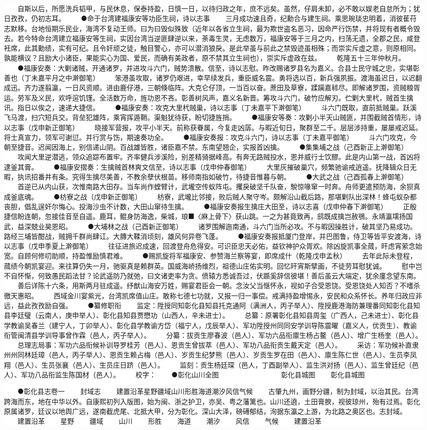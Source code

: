 　　自斯以后，所愿洗兵韬甲，与民休息，保泰持盈，日慎一日，以待归政之年，庶不远矣。虽然，仔肩未卸，必不敢以娱老自怠所为；犹日孜孜，仍初志耳。
　　●命于台湾建福康安等功臣生祠，诗以志事
　　三月成功速且奇，纪勳合与建生祠。乘思琬琰忠明着，消彼萑苻志默移。台地恒期乐民业，海湾不复动王师。曰为曰毁似殊致（近年以各省立生祠，最为欺世盗名恶习，因命严行饬禁，并将现有者概令毁去。若今特命台湾建立福康安等生祠，实因台湾当逆匪肆逆以来，荼毒生灵，无虑数万，福康安等于三月之内，扫荡无遗，全郡之民，咸登衽席，此其勳绩，实有可纪。且令奸顽之徒，触目警心，亦可以潜消狼戾。是此举虽与前此之禁毁迹虽相殊；而崇实斥虚之意，则原相同。孰能横议？且励大小诸臣，果能实心为国、爱民，而确有美政者，原不禁其立生祠也），崇实斥虚政在兹。
　　乾隆五十三年仲秋月。
　　●福康安奏：大剿诸贼，开通诸罗，并进攻斗六门，贼势溃散。信至，诗以志慰。昨改赐诸罗县名为嘉义。合县士民守城之忠，实堪彰善也（丁未嘉平月之中澣御笔）
　　笨港虽攻取，诸罗仍艰进，幸早续发兵，重臣威名震。勇将选以百，新兵强夙振。渡海虽迟日，以迟翻成迅。齐力遂翦瀛，一日风资顺。进由鹿仔港，三朝倏临阵。大克仑仔顶，一当百以奋。蔗田及草寮，蹂躏嘉秫尽。即解诸罗围，资贼粮胥运。劳军及义民，欢呼逭饥馑。全活数万命，旌功恩不吝。彰善树风声，嘉义名新晋。筹攻斗六门，破竹应解刃。伫剿大里杙，贼首生擒讯。指日以俟之，速递大捷信。
　　●福康安奏：攻克大里杙贼巢，诗以志事（丁未嘉平下澣御笔）
　　斗六门既取，直前抵贼巢。跃溪飞马渡，扫穴短兵交。背垒犯雄阵，乘宵挥遁鞘。渠魁犹待获，盼切捷旌捎。
　　●福康安等奏：攻剿小半天山贼匪，并围截贼首情形，诗以志事（戊申新正御笔）
　　晓接军营报，攻平小半天。前称获眷属，今复走凶孱。与暇近旬日，聚群至二千。层层涉持重，屡屡戒迟延。将士真宣力，领军可谢愆。并行赏与饬，期速奏功全。
　　●福康安奏报：攻克斗六门，诗以志事（丁未嘉平御笔）
　　斗六门攻克，今朝至捷音。迟闻因海上，别信递山阴。百战雄皆胜，诸臣嘉不禁。东南望翘企，实报首凶擒。
　　●集集埔之战（己酉新正上澣御笔）
　　攻闻大里逆潜逃，领众追踪布置牢。齐率健兵涉溪险，别差精骑据峰高。有奔无路贼投水，恩并威行士饮醪。此是内山第一战，首凶将逮釜其膏。
　　●福康安摺奏：生擒贼首林爽文信至，诗以志事（戊申仲春御笔）
　　大里灰摧破巢穴，频繁驰谕戒逍遥。抚降辑众日无暇，执讯招番井有条。究得生擒尽美善，不教余孽伏根苗。移师南指如破竹，待捷音惟暮与朝。
　　●大武之战（己酉孤春上澣御笔）
　　首逆已从内山获，次惟南路大田存。当车尚作螳臂计，武壠空传蚁阵屯。攫戾破坚千队奋，駾惊喙窜一时奔。舟师更遣预防海，余狈真成釜底魂。
　　●枋寮之战（戊申新正御笔）
　　枋寮，武壠比邻接，败后贼人聚守岑。颇解沿山截后路，那堪剿队出深林！蜂屯蚁杂都丧胆，倡乱逞奸尔悔心。投海沙虫不计数，大田山窜待生擒。
　　●福康安奏报生擒庄大田至，诗以志喜（戊申仲春下澣御笔）
　　正殷捷信盼连朝，忽接佳音至自遥。鹿耳，鲲身防海逸，柴城，琅■〈麻上骨下〉获山跳。一之为甚竟致再，鸱既成擒岂赦鴞。永靖瀛壖扬国武，益深兢业昊恩昭。
　　●大埔林之战（己酉新正御笔）
　　诸罗围解迤南通，斗六门当所必攻。不与暇因操胜计，破其坚乃易成功。路经三埔皆酣战，贼拥千群尚肆讧。大膞大鞣消顷刻，雄风何异卷飞蓬。
　　●福康安奏报抵厦门登岸，并巴图鲁，侍卫等皆平安渡海，诗以志事（戊申季夏上澣御笔）
　　往征进旅迟成速，回渡登舟危得安。可识臣忠天必佑，益钦神护众胥欢。除凶旋凯事全蒇，旰虑宵萦念始宽。自顾何修叨助顺，持盈惟励慎君难。
　　●赐凯旋将军福康安、参赞海兰察等宴，即席成什（乾隆戊申孟秋）
　　去年此际未登程，蒇绩今朝凯宴迎。来往算仍失一月，驰驱真是赖群英。国威海峤扬维烈，祖德山庄佑实明。回忆旰宵斯擘画，不徒劳耳慰犹诚。
　　慰中岂不自怀惭，何致愚民蹈法甘？论武遥防乃就弛，曰文诸吏率为贪。偾辕方悉诚吾过，伏踬奚辞信彼堪！善后虽云大端定，犹余廑念望东南。
　　善后详陈十六条，用斯两月驻成遥。纾猷山海安万姓，赐宴君臣会一朝。念汝父当惬怀永，视如子合受恩饶。受恩饶处人知否？不嗜杀徼天惠昭。
　　西域金川宴紫光，台湾凯席值山庄。敢称七德七功就，又报一归一事偿。戒满持盈增惕永，安民和众系怀长。养年归政应非远，益此孜孜励自强。
　　●纂修职衔
　　监定：陞授同知彰化县知县托克通阿（满洲人，丙子举人）、陞授鹿港海防兼理番同知彰化县知县李廷璧（云南人，庚申举人）、彰化县知县贾懋功（山西人，辛未进士）。
　　总纂：原署彰化县知县周玺（广西人，己未进士）、彰化县学教谕吴春兰（建宁人，丁卯举人）、彰化县学教谕方岱（福宁人，戊辰举人）、军功陞授州同同安学训导陈震曜（嘉义人，优贡生）、教谕衔管闽清县学训导事曾作霖（邑人，丙子举人）。
　　分纂：拔贡生廖春波（邑人）、军功六品衔廪生杨占鳌（邑人）、增广生杨奎（邑人）。
　　总理志局事：军功六品衔候补训导罗桂芳（邑人）、恩贡生曾拔萃（邑人）、军功八品衔贡生戴天定（邑人）。
　　采访：军功候补直隶州州同林廷璋（邑人，丙子举人）、恩贡生赖占梅（邑人）、岁贡生纪梦熊（邑人）、岁贡生罗在田（邑人）、廪生陈仁世（邑人）、生员李凤翔（邑人）、生员张襄（邑人）、生员庄日跻（邑人）。
　　监刻：贡生杨廷琛（邑人，丁酉副举人）、监生洪对扬（邑人）、监生曾廷纪（邑人）、军功八品衔监生陈国材（邑人）。
　　校字：
　　●彰化山川全图
　　
　　
　　
　　彰化县城图
　　彰化县城图


　　●彰化县志卷一
　　封域志
　　建置沿革星野疆域山川形胜海道潮汐风信气候
　　古肇九州，画野分疆，制为封域，以治其民。台湾跨海而东，地在中华以外。自康熙初列入版图，始为闽、浙之护卫，亦吴、粤之藩篱也。山川还遶，土田膏腴，视彼琼州，殆有过焉。彰化原属诸罗，廷议以地舆广远，遂南截虎尾、北抵大甲，分为彰化。深山大泽，磅礡郁结，洵据东瀛之上游，为北路之奥区也。志封域。
　　建置沿革
　　星野
　　疆域
　　山川
　　形胜
　　海道
　　潮汐
　　风信
　　气候
　　建置沿革